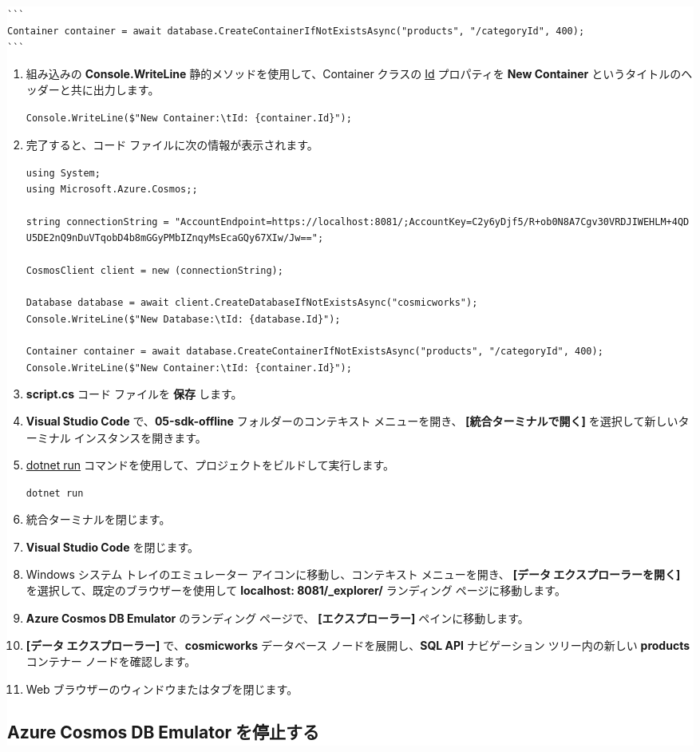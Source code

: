     ```
    Container container = await database.CreateContainerIfNotExistsAsync("products", "/categoryId", 400);
    ```

1. 組み込みの **Console.WriteLine** 静的メソッドを使用して、Container クラスの [Id][docs.microsoft.com/dotnet/api/microsoft.azure.cosmos.container.id] プロパティを **New Container** というタイトルのヘッダーと共に出力します。

    ```
    Console.WriteLine($"New Container:\tId: {container.Id}");
    ```

1. 完了すると、コード ファイルに次の情報が表示されます。
  
    ```
    using System;
    using Microsoft.Azure.Cosmos;;
    
    string connectionString = "AccountEndpoint=https://localhost:8081/;AccountKey=C2y6yDjf5/R+ob0N8A7Cgv30VRDJIWEHLM+4QDU5DE2nQ9nDuVTqobD4b8mGGyPMbIZnqyMsEcaGQy67XIw/Jw==";
    
    CosmosClient client = new (connectionString);
    
    Database database = await client.CreateDatabaseIfNotExistsAsync("cosmicworks");
    Console.WriteLine($"New Database:\tId: {database.Id}");
    
    Container container = await database.CreateContainerIfNotExistsAsync("products", "/categoryId", 400);
    Console.WriteLine($"New Container:\tId: {container.Id}");
    ```

1. **script.cs** コード ファイルを **保存** します。

1. **Visual Studio Code** で、**05-sdk-offline** フォルダーのコンテキスト メニューを開き、 **[統合ターミナルで開く]** を選択して新しいターミナル インスタンスを開きます。

1. [dotnet run][docs.microsoft.com/dotnet/core/tools/dotnet-run] コマンドを使用して、プロジェクトをビルドして実行します。

    ```
    dotnet run
    ```

1. 統合ターミナルを閉じます。

1. **Visual Studio Code** を閉じます。

1. Windows システム トレイのエミュレーター アイコンに移動し、コンテキスト メニューを開き、 **[データ エクスプローラーを開く]** を選択して、既定のブラウザーを使用して **localhost: 8081/_explorer/** ランディング ページに移動します。

1. **Azure Cosmos DB Emulator** のランディング ページで、 **[エクスプローラー]** ペインに移動します。

1. **[データ エクスプローラー]** で、**cosmicworks** データベース ノードを展開し、**SQL API** ナビゲーション ツリー内の新しい **products** コンテナー ノードを確認します。

1. Web ブラウザーのウィンドウまたはタブを閉じます。

## <a name="stop-the-azure-cosmos-db-emulator"></a>Azure Cosmos DB Emulator を停止する


[code.visualstudio.com/docs/getstarted]: https://code.visualstudio.com/docs/getstarted/tips-and-tricks
[docs.microsoft.com/azure/cosmos-db/local-emulator]: https://docs.microsoft.com/azure/cosmos-db/local-emulator
[docs.microsoft.com/dotnet/api/microsoft.azure.cosmos.container]: https://docs.microsoft.com/dotnet/api/microsoft.azure.cosmos.container
[docs.microsoft.com/dotnet/api/microsoft.azure.cosmos.container.id]: https://docs.microsoft.com/dotnet/api/microsoft.azure.cosmos.container.id
[docs.microsoft.com/dotnet/api/microsoft.azure.cosmos.cosmosclient.createdatabaseifnotexistsasync]: https://docs.microsoft.com/dotnet/api/microsoft.azure.cosmos.cosmosclient.createdatabaseifnotexistsasync
[docs.microsoft.com/dotnet/api/microsoft.azure.cosmos.database]: https://docs.microsoft.com/dotnet/api/microsoft.azure.cosmos.database
[docs.microsoft.com/dotnet/api/microsoft.azure.cosmos.database.createcontainerifnotexistsasync]: https://docs.microsoft.com/dotnet/api/microsoft.azure.cosmos.database.createcontainerifnotexistsasync
[docs.microsoft.com/dotnet/api/microsoft.azure.cosmos.database.id]: https://docs.microsoft.com/dotnet/api/microsoft.azure.cosmos.database.id
[docs.microsoft.com/dotnet/core/tools/dotnet-run]: https://docs.microsoft.com/dotnet/core/tools/dotnet-run
[nuget.org/packages/microsoft.azure.cosmos/3.22.1]: https://www.nuget.org/packages/Microsoft.Azure.Cosmos/3.22.1